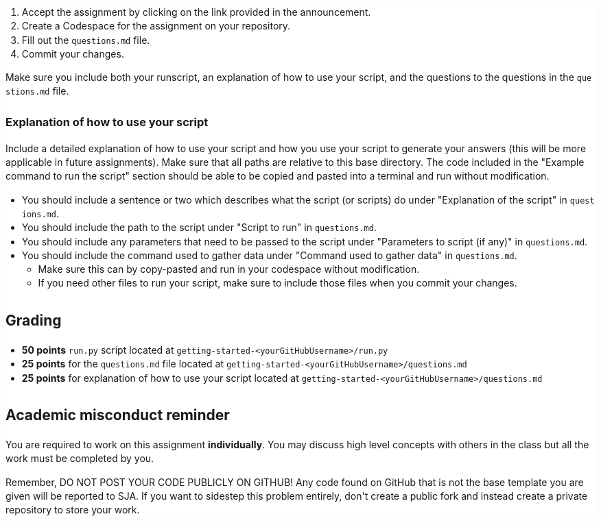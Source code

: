 1. Accept the assignment by clicking on the link provided in the announcement.
2. Create a Codespace for the assignment on your repository.
3. Fill out the `questions.md` file.
4. Commit your changes.

Make sure you include both your runscript, an explanation of how to use your script, and the questions to the questions in the `questions.md` file.

### Explanation of how to use your script

Include a detailed explanation of how to use your script and how you use your script to generate your answers (this will be more applicable in future assignments).
Make sure that all paths are relative to this base directory.
The code included in the "Example command to run the script" section should be able to be copied and pasted into a terminal and run without modification.

- You should include a sentence or two which describes what the script (or scripts) do under "Explanation of the script" in `questions.md`.
- You should include the path to the script under "Script to run" in `questions.md`.
- You should include any parameters that need to be passed to the script under "Parameters to script (if any)" in `questions.md`.
- You should include the command used to gather data under "Command used to gather data" in `questions.md`.
  - Make sure this can by copy-pasted and run in your codespace without modification.
  - If you need other files to run your script, make sure to include those files when you commit your changes.

## Grading

- **50 points** `run.py` script located at `getting-started-<yourGitHubUsername>/run.py`
- **25 points** for the `questions.md` file located at `getting-started-<yourGitHubUsername>/questions.md`
- **25 points** for explanation of how to use your script located at `getting-started-<yourGitHubUsername>/questions.md`

## Academic misconduct reminder

You are required to work on this assignment **individually**. You may discuss high level concepts with others in the class but all the work must be completed by you.

Remember, DO NOT POST YOUR CODE PUBLICLY ON GITHUB! Any code found on GitHub that is not the base template you are given will be reported to SJA. If you want to sidestep this problem entirely, don't create a public fork and instead create a private repository to store your work.
